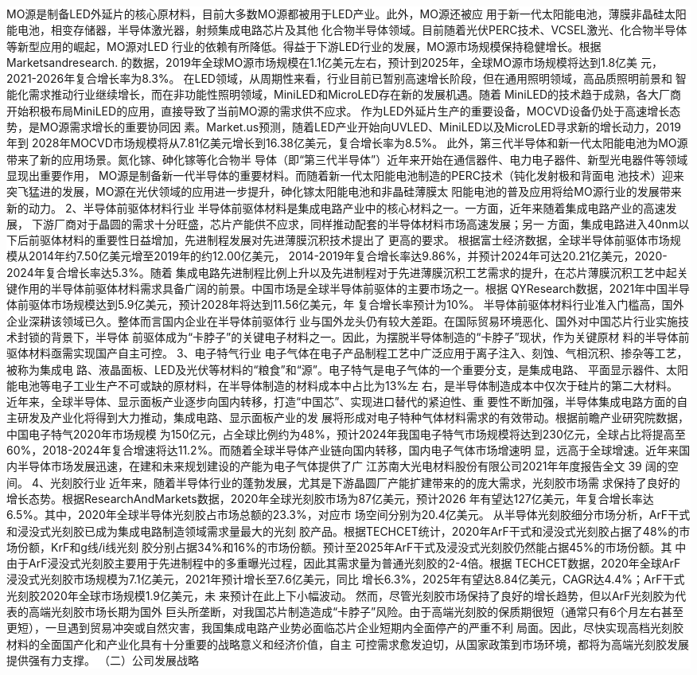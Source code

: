 MO源是制备LED外延片的核心原材料，目前大多数MO源都被用于LED产业。此外，MO源还被应
用于新一代太阳能电池，薄膜非晶硅太阳能电池，相变存储器，半导体激光器，射频集成电路芯片及其他
化合物半导体领域。目前随着光伏PERC技术、VCSEL激光、化合物半导体等新型应用的崛起，MO源对LED
行业的依赖有所降低。得益于下游LED行业的发展，MO源市场规模保持稳健增长。根据Marketsandresearch.
的数据，2019年全球MO源市场规模在1.1亿美元左右，预计到2025年，全球MO源市场规模将达到1.8亿美
元，2021-2026年复合增长率为8.3%。
在LED领域，从周期性来看，行业目前已暂别高速增长阶段，但在通用照明领域，高品质照明前景和
智能化需求推动行业继续增长，而在非功能性照明领域，MiniLED和MicroLED存在新的发展机遇。随着
MiniLED的技术趋于成熟，各大厂商开始积极布局MiniLED的应用，直接导致了当前MO源的需求供不应求。
作为LED外延片生产的重要设备，MOCVD设备仍处于高速增长态势，是MO源需求增长的重要协同因
素。Market.us预测，随着LED产业开始向UVLED、MiniLED以及MicroLED寻求新的增长动力，2019年到
2028年MOCVD市场规模将从7.81亿美元增长到16.38亿美元，复合增长率为8.5%。
此外，第三代半导体和新一代太阳能电池为MO源带来了新的应用场景。氮化镓、砷化镓等化合物半
导体（即“第三代半导体”）近年来开始在通信器件、电力电子器件、新型光电器件等领域显现出重要作用，
MO源是制备新一代半导体的重要材料。而随着新一代太阳能电池制造的PERC技术（钝化发射极和背面电
池技术）迎来突飞猛进的发展，MO源在光伏领域的应用进一步提升，砷化镓太阳能电池和非晶硅薄膜太
阳能电池的普及应用将给MO源行业的发展带来新的动力。
2、半导体前驱体材料行业
半导体前驱体材料是集成电路产业中的核心材料之一。一方面，近年来随着集成电路产业的高速发展，
下游厂商对于晶圆的需求十分旺盛，芯片产能供不应求，同样推动配套的半导体材料市场高速发展；另一
方面，集成电路进入40nm以下后前驱体材料的重要性日益增加，先进制程发展对先进薄膜沉积技术提出了
更高的要求。
根据富士经济数据，全球半导体前驱体市场规模从2014年约7.50亿美元增至2019年的约12.00亿美元，
2014-2019年复合增长率达9.86%，并预计2024年可达20.21亿美元，2020-2024年复合增长率达5.3%。随着
集成电路先进制程比例上升以及先进制程对于先进薄膜沉积工艺需求的提升，在芯片薄膜沉积工艺中起关
键作用的半导体前驱体材料需求具备广阔的前景。中国市场是全球半导体前驱体的主要市场之一。根据
QYResearch数据，2021年中国半导体前驱体市场规模达到5.9亿美元，预计2028年将达到11.56亿美元，年
复合增长率预计为10%。
半导体前驱体材料行业准入门槛高，国外企业深耕该领域已久。整体而言国内企业在半导体前驱体行
业与国外龙头仍有较大差距。在国际贸易环境恶化、国外对中国芯片行业实施技术封锁的背景下，半导体
前驱体成为“卡脖子”的关键电子材料之一。因此，为摆脱半导体制造的“卡脖子”现状，作为关键原材
料的半导体前驱体材料亟需实现国产自主可控。
3、电子特气行业
电子气体在电子产品制程工艺中广泛应用于离子注入、刻蚀、气相沉积、掺杂等工艺，被称为集成电
路、液晶面板、LED及光伏等材料的“粮食”和“源”。电子特气是电子气体的一个重要分支，是集成电路、
平面显示器件、太阳能电池等电子工业生产不可或缺的原材料，在半导体制造的材料成本中占比为13%左
右，是半导体制造成本中仅次于硅片的第二大材料。
近年来，全球半导体、显示面板产业逐步向国内转移，打造“中国芯”、实现进口替代的紧迫性、重
要性不断加强，半导体集成电路方面的自主研发及产业化将得到大力推动，集成电路、显示面板产业的发
展将形成对电子特种气体材料需求的有效带动。根据前瞻产业研究院数据，中国电子特气2020年市场规模
为150亿元，占全球比例约为48%，预计2024年我国电子特气市场规模将达到230亿元，全球占比将提高至
60%，2018-2024年复合增速将达11.2%。而随着全球半导体产业链向国内转移，国内电子气体市场增速明
显，远高于全球增速。近年来国内半导体市场发展迅速，在建和未来规划建设的产能为电子气体提供了广
江苏南大光电材料股份有限公司2021年年度报告全文
39
阔的空间。
4、光刻胶行业
近年来，随着半导体行业的蓬勃发展，尤其是下游晶圆厂产能扩建带来的的庞大需求，光刻胶市场需
求保持了良好的增长态势。根据ResearchAndMarkets数据，2020年全球光刻胶市场为87亿美元，预计2026
年有望达127亿美元，年复合增长率达6.5%。其中，2020年全球半导体光刻胶占市场总额的23.3%，对应市
场空间分别为20.4亿美元。
从半导体光刻胶细分市场分析，ArF干式和浸没式光刻胶已成为集成电路制造领域需求量最大的光刻
胶产品。根据TECHCET统计，2020年ArF干式和浸没式光刻胶占据了48%的市场份额，KrF和g线/i线光刻
胶分别占据34%和16%的市场份额。预计至2025年ArF干式及浸没式光刻胶仍然能占据45%的市场份额。其
中由于ArF浸没式光刻胶主要用于先进制程中的多重曝光过程，因此其需求量为普通光刻胶的2-4倍。根据
TECHCET数据，2020年全球ArF浸没式光刻胶市场规模为7.1亿美元，2021年预计增长至7.6亿美元，同比
增长6.3%，2025年有望达8.84亿美元，CAGR达4.4%；ArF干式光刻胶2020年全球市场规模1.9亿美元，未
来预计在此上下小幅波动。
然而，尽管光刻胶市场保持了良好的增长趋势，但以ArF光刻胶为代表的高端光刻胶市场长期为国外
巨头所垄断，对我国芯片制造造成“卡脖子”风险。由于高端光刻胶的保质期很短（通常只有6个月左右甚至
更短），一旦遇到贸易冲突或自然灾害，我国集成电路产业势必面临芯片企业短期内全面停产的严重不利
局面。因此，尽快实现高档光刻胶材料的全面国产化和产业化具有十分重要的战略意义和经济价值，自主
可控需求愈发迫切，从国家政策到市场环境，都将为高端光刻胶发展提供强有力支撑。
（二）公司发展战略